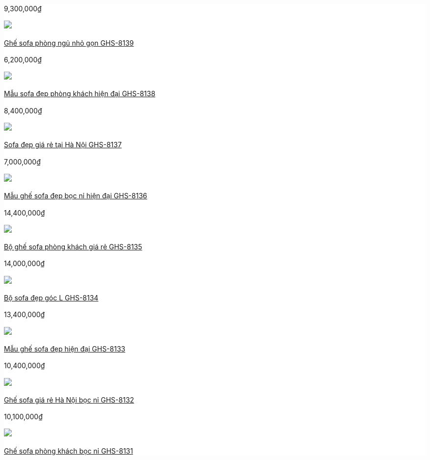 9,300,000₫

[![](https://gotrangtri.vn/wp-content/uploads/2016/08/ghe-sofa-phong-ngu-ghs-8139-14.jpg.webp)](https://gotrangtri.vn/shop/sofa-8139/)

[Ghế sofa phòng ngủ nhỏ gọn GHS-8139](https://gotrangtri.vn/shop/sofa-8139/)

6,200,000₫

[![](https://gotrangtri.vn/wp-content/uploads/2016/08/mau-sofa-dep-ghs-8138-9.jpg.webp)](https://gotrangtri.vn/shop/sofa-8138/)

[Mẫu sofa đẹp phòng khách hiện đại GHS-8138](https://gotrangtri.vn/shop/sofa-8138/)

8,400,000₫

[![](https://gotrangtri.vn/wp-content/uploads/2016/08/Sofa-dep-gia-re-ghs-8137-9.jpg.webp)](https://gotrangtri.vn/shop/sofa-8137/)

[Sofa đẹp giá rẻ tại Hà Nội GHS-8137](https://gotrangtri.vn/shop/sofa-8137/)

7,000,000₫

[![](https://gotrangtri.vn/wp-content/uploads/2016/08/mau-ghe-sofa-dep-ghs-8136-12.jpg.webp)](https://gotrangtri.vn/shop/sofa-8136/)

[Mẫu ghế sofa đẹp bọc nỉ hiện đại GHS-8136](https://gotrangtri.vn/shop/sofa-8136/)

14,400,000₫

[![](https://gotrangtri.vn/wp-content/uploads/2016/08/bo-ghe-sofa-phong-khach-ghs-8135-9.jpg.webp)](https://gotrangtri.vn/shop/sofa-8135/)

[Bộ ghế sofa phòng khách giá rẻ GHS-8135](https://gotrangtri.vn/shop/sofa-8135/)

14,000,000₫

[![](https://gotrangtri.vn/wp-content/uploads/2016/08/bo-sofa-dep-ghs-8134-9.jpg.webp)](https://gotrangtri.vn/shop/sofa-8134/)

[Bộ sofa đẹp góc L GHS-8134](https://gotrangtri.vn/shop/sofa-8134/)

13,400,000₫

[![](https://gotrangtri.vn/wp-content/uploads/2016/08/mau-ghe-sofa-dep-ghs-8133-10.jpg.webp)](https://gotrangtri.vn/shop/sofa-8133/)

[Mẫu ghế sofa đẹp hiện đại GHS-8133](https://gotrangtri.vn/shop/sofa-8133/)

10,400,000₫

[![](https://gotrangtri.vn/wp-content/uploads/2016/08/ghe-sofa-gia-re-ha-noi-ghs-8132-10.jpg.webp)](https://gotrangtri.vn/shop/sofa-8132/)

[Ghế sofa giá rẻ Hà Nội bọc nỉ GHS-8132](https://gotrangtri.vn/shop/sofa-8132/)

10,100,000₫

[![](https://gotrangtri.vn/wp-content/uploads/2016/08/ghe-sofa-phong-khach-ghs-8131-11.jpg.webp)](https://gotrangtri.vn/shop/sofa-8131/)

[Ghế sofa phòng khách bọc nỉ GHS-8131](https://gotrangtri.vn/shop/sofa-8131/)
